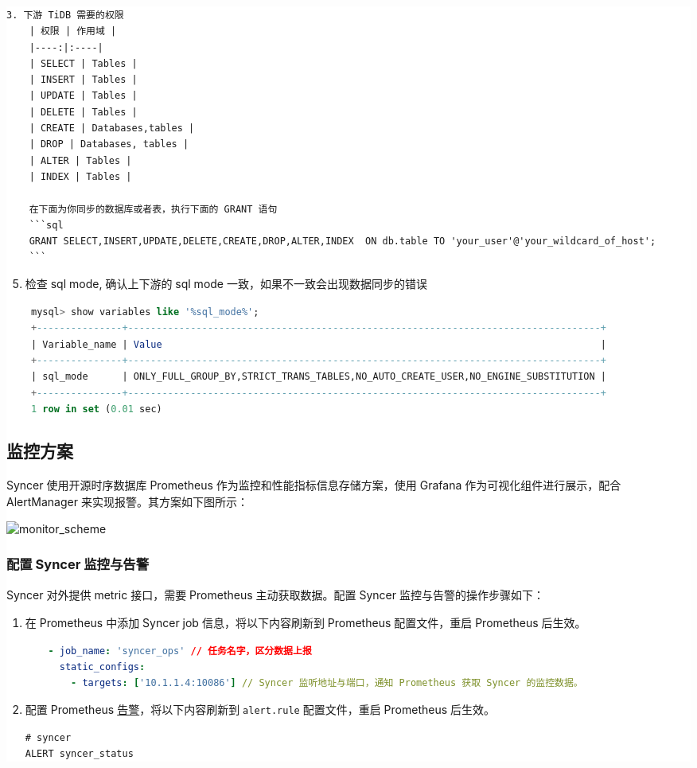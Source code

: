     3. 下游 TiDB 需要的权限
        | 权限 | 作用域 |
        |----:|:----|
        | SELECT | Tables |
        | INSERT | Tables |
        | UPDATE | Tables |
        | DELETE | Tables |
        | CREATE | Databases,tables |
        | DROP | Databases, tables |
        | ALTER | Tables |
        | INDEX | Tables |

        在下面为你同步的数据库或者表，执行下面的 GRANT 语句
        ```sql
        GRANT SELECT,INSERT,UPDATE,DELETE,CREATE,DROP,ALTER,INDEX  ON db.table TO 'your_user'@'your_wildcard_of_host';
        ```

5. 检查 sql mode, 确认上下游的 sql mode 一致，如果不一致会出现数据同步的错误

   ```sql
    mysql> show variables like '%sql_mode%';
    +---------------+-----------------------------------------------------------------------------------+
    | Variable_name | Value                                                                             |
    +---------------+-----------------------------------------------------------------------------------+
    | sql_mode      | ONLY_FULL_GROUP_BY,STRICT_TRANS_TABLES,NO_AUTO_CREATE_USER,NO_ENGINE_SUBSTITUTION |
    +---------------+-----------------------------------------------------------------------------------+
    1 row in set (0.01 sec)
    ```

## 监控方案

Syncer 使用开源时序数据库 Prometheus 作为监控和性能指标信息存储方案，使用 Grafana 作为可视化组件进行展示，配合 AlertManager 来实现报警。其方案如下图所示：

![monitor_scheme](../media/syncer-monitor-scheme.png)

### 配置 Syncer 监控与告警

Syncer 对外提供 metric 接口，需要 Prometheus 主动获取数据。配置 Syncer 监控与告警的操作步骤如下：

1. 在 Prometheus 中添加 Syncer job 信息，将以下内容刷新到 Prometheus 配置文件，重启 Prometheus 后生效。

    ```yaml
        - job_name: 'syncer_ops' // 任务名字，区分数据上报
          static_configs:
            - targets: ['10.1.1.4:10086'] // Syncer 监听地址与端口，通知 Prometheus 获取 Syncer 的监控数据。
    ```

2. 配置 Prometheus [告警](https://prometheus.io/docs/alerting/alertmanager/)，将以下内容刷新到 `alert.rule` 配置文件，重启 Prometheus 后生效。

    ```
    # syncer
    ALERT syncer_status
   ```
